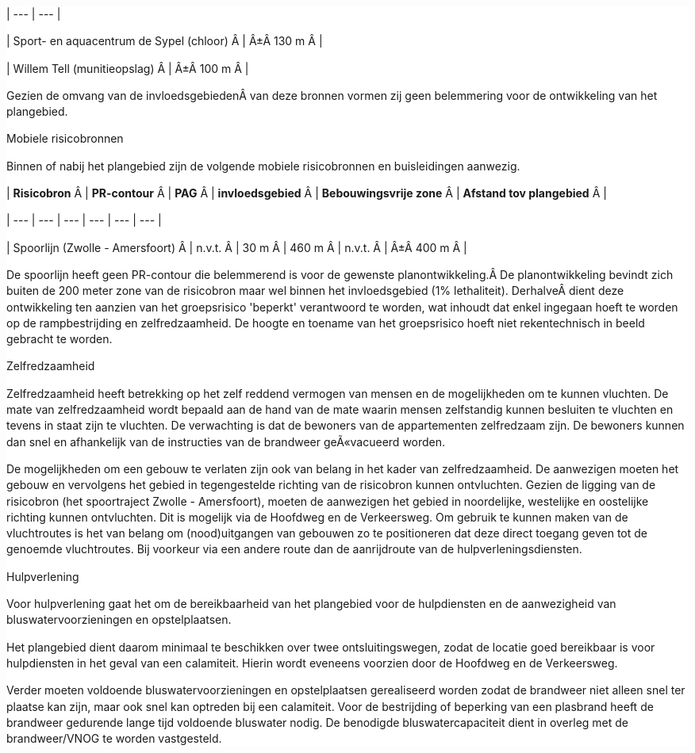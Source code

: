 | --- | --- |

| Sport\- en aquacentrum de Sypel (chloor)   Â | Â±Â 130 m   Â |

| Willem Tell (munitieopslag)   Â | Â±Â 100 m   Â |

Gezien de omvang van de invloedsgebiedenÂ van deze bronnen vormen zij geen belemmering voor de ontwikkeling van het plangebied.

Mobiele risicobronnen

Binnen of nabij het plangebied zijn de volgende mobiele risicobronnen en buisleidingen aanwezig.

| **Risicobron**   Â | **PR\-contour**   Â | **PAG**   Â | **invloedsgebied**   Â | **Bebouwingsvrije zone**   Â | **Afstand tov plangebied**   Â |

| --- | --- | --- | --- | --- | --- |

| Spoorlijn (Zwolle \- Amersfoort)   Â | n.v.t.   Â | 30 m   Â | 460 m   Â | n.v.t.   Â | Â±Â 400 m   Â |

De spoorlijn heeft geen PR\-contour die belemmerend is voor de gewenste planontwikkeling.Â De planontwikkeling bevindt zich buiten de 200 meter zone van de risicobron maar wel binnen het invloedsgebied (1% lethaliteit). DerhalveÂ dient deze ontwikkeling ten aanzien van het groepsrisico 'beperkt' verantwoord te worden, wat inhoudt dat enkel ingegaan hoeft te worden op de rampbestrijding en zelfredzaamheid. De hoogte en toename van het groepsrisico hoeft niet rekentechnisch in beeld gebracht te worden.

Zelfredzaamheid

Zelfredzaamheid heeft betrekking op het zelf reddend vermogen van mensen en de mogelijkheden om te kunnen vluchten. De mate van zelfredzaamheid wordt bepaald aan de hand van de mate waarin mensen zelfstandig kunnen besluiten te vluchten en tevens in staat zijn te vluchten. De verwachting is dat de bewoners van de appartementen zelfredzaam zijn. De bewoners kunnen dan snel en afhankelijk van de instructies van de brandweer geÃ«vacueerd worden.

De mogelijkheden om een gebouw te verlaten zijn ook van belang in het kader van zelfredzaamheid. De aanwezigen moeten het gebouw en vervolgens het gebied in tegengestelde richting van de risicobron kunnen ontvluchten. Gezien de ligging van de risicobron (het spoortraject Zwolle \- Amersfoort), moeten de aanwezigen het gebied in noordelijke, westelijke en oostelijke richting kunnen ontvluchten. Dit is mogelijk via de Hoofdweg en de Verkeersweg. Om gebruik te kunnen maken van de vluchtroutes is het van belang om (nood)uitgangen van gebouwen zo te positioneren dat deze direct toegang geven tot de genoemde vluchtroutes. Bij voorkeur via een andere route dan de aanrijdroute van de hulpverleningsdiensten.

Hulpverlening

Voor hulpverlening gaat het om de bereikbaarheid van het plangebied voor de hulpdiensten en de aanwezigheid van bluswatervoorzieningen en opstelplaatsen.

Het plangebied dient daarom minimaal te beschikken over twee ontsluitingswegen, zodat de locatie goed bereikbaar is voor hulpdiensten in het geval van een calamiteit. Hierin wordt eveneens voorzien door de Hoofdweg en de Verkeersweg.

Verder moeten voldoende bluswatervoorzieningen en opstelplaatsen gerealiseerd worden zodat de brandweer niet alleen snel ter plaatse kan zijn, maar ook snel kan optreden bij een calamiteit. Voor de bestrijding of beperking van een plasbrand heeft de brandweer gedurende lange tijd voldoende bluswater nodig. De benodigde bluswatercapaciteit dient in overleg met de brandweer/VNOG te worden vastgesteld.
